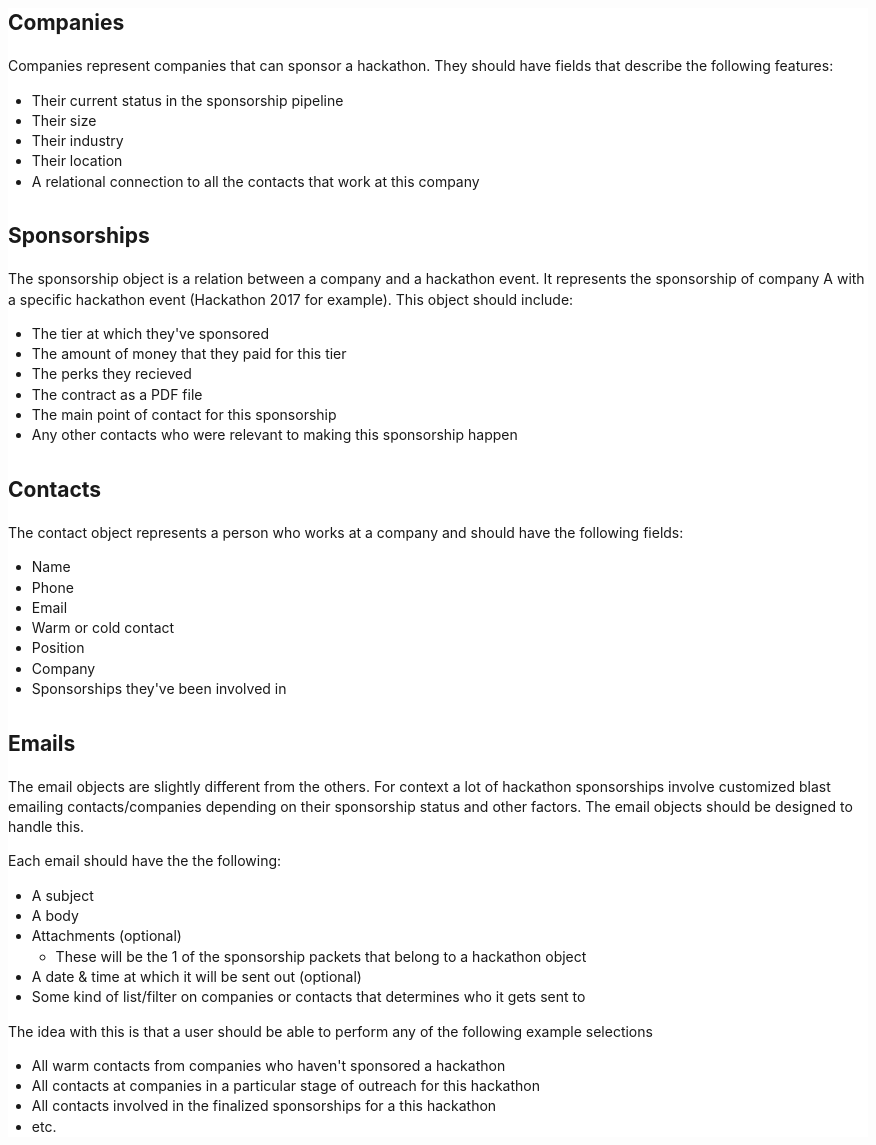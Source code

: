 
## Companies
Companies represent companies that can sponsor a hackathon. They should have fields that describe the following features:
* Their current status in the sponsorship pipeline
* Their size
* Their industry
* Their location
* A relational connection to all the contacts that work at this company

## Sponsorships
The sponsorship object is a relation between a company and a hackathon event. It represents the sponsorship of company A with a specific hackathon event (Hackathon 2017 for example). This object should include:
* The tier at which they've sponsored
* The amount of money that they paid for this tier
* The perks they recieved
* The contract as a PDF file
* The main point of contact for this sponsorship
* Any other contacts who were relevant to making this sponsorship happen

## Contacts
The contact object represents a person who works at a company and should have the following fields:
* Name
* Phone
* Email
* Warm or cold contact
* Position
* Company
* Sponsorships they've been involved in

## Emails
The email objects are slightly different from the others. For context a lot of hackathon sponsorships involve customized blast emailing contacts/companies depending on their sponsorship status and other factors. The email objects should be designed to handle this.

Each email should have the the following:
* A subject
* A body
* Attachments (optional)
    * These will be the 1 of the sponsorship packets that belong to a hackathon object
* A date & time at which it will be sent out (optional)
* Some kind of list/filter on companies or contacts that determines who it gets sent to

The idea with this is that a user should be able to perform any of the following example selections
* All warm contacts from companies who haven't sponsored a hackathon
* All contacts at companies in a particular stage of outreach for this hackathon
* All contacts involved in the finalized sponsorships for a this hackathon
* etc.
